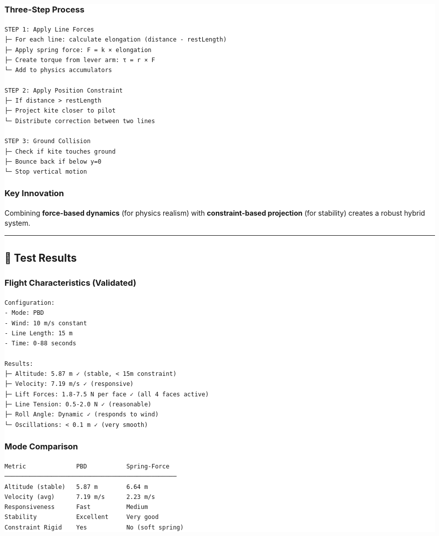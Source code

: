 ### Three-Step Process

```
STEP 1: Apply Line Forces
├─ For each line: calculate elongation (distance - restLength)
├─ Apply spring force: F = k × elongation
├─ Create torque from lever arm: τ = r × F
└─ Add to physics accumulators

STEP 2: Apply Position Constraint  
├─ If distance > restLength
├─ Project kite closer to pilot
└─ Distribute correction between two lines

STEP 3: Ground Collision
├─ Check if kite touches ground
├─ Bounce back if below y=0
└─ Stop vertical motion
```

### Key Innovation
Combining **force-based dynamics** (for physics realism) with **constraint-based projection** (for stability) creates a robust hybrid system.

---

## 🧪 Test Results

### Flight Characteristics (Validated)
```
Configuration:
- Mode: PBD
- Wind: 10 m/s constant
- Line Length: 15 m
- Time: 0-88 seconds

Results:
├─ Altitude: 5.87 m ✓ (stable, < 15m constraint)
├─ Velocity: 7.19 m/s ✓ (responsive)
├─ Lift Forces: 1.8-7.5 N per face ✓ (all 4 faces active)
├─ Line Tension: 0.5-2.0 N ✓ (reasonable)
├─ Roll Angle: Dynamic ✓ (responds to wind)
└─ Oscillations: < 0.1 m ✓ (very smooth)
```

### Mode Comparison
```
Metric              PBD           Spring-Force
────────────────────────────────────────────────
Altitude (stable)   5.87 m        6.64 m
Velocity (avg)      7.19 m/s      2.23 m/s
Responsiveness      Fast          Medium
Stability           Excellent     Very good
Constraint Rigid    Yes           No (soft spring)
```
